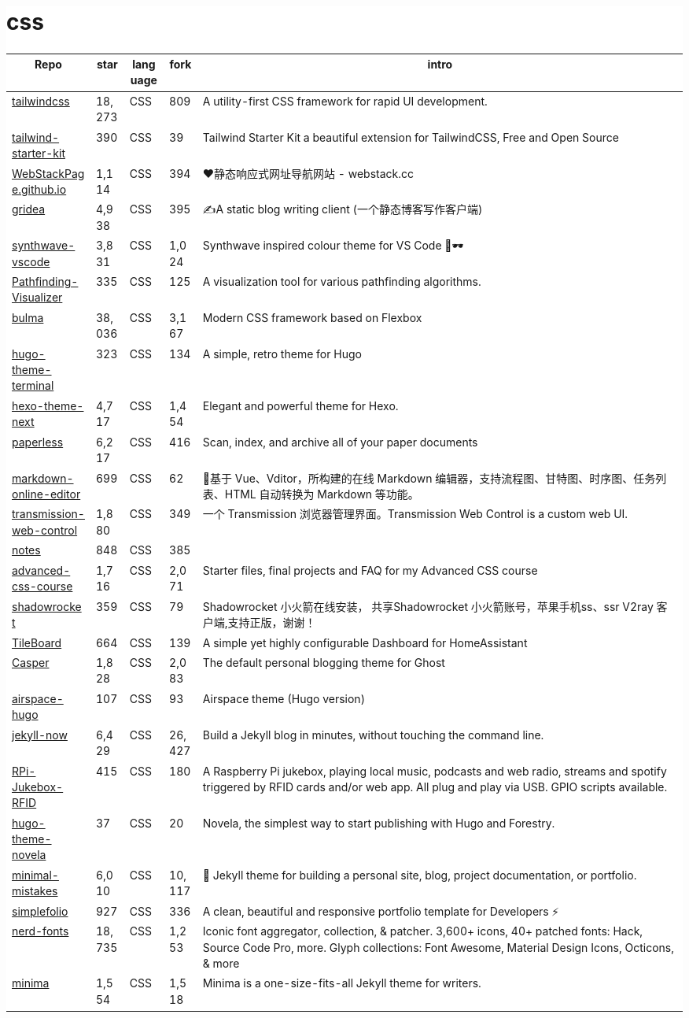 
# css

Repo|star|language|fork|intro
-|-|-|-|-
[tailwindcss](https://github.com/tailwindcss/tailwindcss)|18,273|CSS|809|A utility-first CSS framework for rapid UI development.
[tailwind-starter-kit](https://github.com/creativetimofficial/tailwind-starter-kit)|390|CSS|39|Tailwind Starter Kit a beautiful extension for TailwindCSS, Free and Open Source
[WebStackPage.github.io](https://github.com/WebStackPage/WebStackPage.github.io)|1,114|CSS|394|❤️静态响应式网址导航网站 - webstack.cc
[gridea](https://github.com/getgridea/gridea)|4,938|CSS|395|✍️A static blog writing client (一个静态博客写作客户端)
[synthwave-vscode](https://github.com/robb0wen/synthwave-vscode)|3,831|CSS|1,024|Synthwave inspired colour theme for VS Code 🌅🕶
[Pathfinding-Visualizer](https://github.com/clementmihailescu/Pathfinding-Visualizer)|335|CSS|125|A visualization tool for various pathfinding algorithms.
[bulma](https://github.com/jgthms/bulma)|38,036|CSS|3,167|Modern CSS framework based on Flexbox
[hugo-theme-terminal](https://github.com/panr/hugo-theme-terminal)|323|CSS|134|A simple, retro theme for Hugo
[hexo-theme-next](https://github.com/theme-next/hexo-theme-next)|4,717|CSS|1,454|Elegant and powerful theme for Hexo.
[paperless](https://github.com/the-paperless-project/paperless)|6,217|CSS|416|Scan, index, and archive all of your paper documents
[markdown-online-editor](https://github.com/nicejade/markdown-online-editor)|699|CSS|62|📝基于 Vue、Vditor，所构建的在线 Markdown 编辑器，支持流程图、甘特图、时序图、任务列表、HTML 自动转换为 Markdown 等功能。
[transmission-web-control](https://github.com/ronggang/transmission-web-control)|1,880|CSS|349|一个 Transmission 浏览器管理界面。Transmission Web Control is a custom web UI.
[notes](https://github.com/hiromis/notes)|848|CSS|385|
[advanced-css-course](https://github.com/jonasschmedtmann/advanced-css-course)|1,716|CSS|2,071|Starter files, final projects and FAQ for my Advanced CSS course
[shadowrocket](https://github.com/v2ss/shadowrocket)|359|CSS|79|Shadowrocket 小火箭在线安装， 共享Shadowrocket 小火箭账号，苹果手机ss、ssr V2ray 客户端,支持正版，谢谢！
[TileBoard](https://github.com/resoai/TileBoard)|664|CSS|139|A simple yet highly configurable Dashboard for HomeAssistant
[Casper](https://github.com/TryGhost/Casper)|1,828|CSS|2,083|The default personal blogging theme for Ghost
[airspace-hugo](https://github.com/themefisher/airspace-hugo)|107|CSS|93|Airspace theme (Hugo version)
[jekyll-now](https://github.com/barryclark/jekyll-now)|6,429|CSS|26,427|Build a Jekyll blog in minutes, without touching the command line.
[RPi-Jukebox-RFID](https://github.com/MiczFlor/RPi-Jukebox-RFID)|415|CSS|180|A Raspberry Pi jukebox, playing local music, podcasts and web radio, streams and spotify triggered by RFID cards and/or web app. All plug and play via USB. GPIO scripts available.
[hugo-theme-novela](https://github.com/forestryio/hugo-theme-novela)|37|CSS|20|Novela, the simplest way to start publishing with Hugo and Forestry.
[minimal-mistakes](https://github.com/mmistakes/minimal-mistakes)|6,010|CSS|10,117|📐 Jekyll theme for building a personal site, blog, project documentation, or portfolio.
[simplefolio](https://github.com/cobidev/simplefolio)|927|CSS|336|A clean, beautiful and responsive portfolio template for Developers ⚡️
[nerd-fonts](https://github.com/ryanoasis/nerd-fonts)|18,735|CSS|1,253|Iconic font aggregator, collection, & patcher. 3,600+ icons, 40+ patched fonts: Hack, Source Code Pro, more. Glyph collections: Font Awesome, Material Design Icons, Octicons, & more
[minima](https://github.com/jekyll/minima)|1,554|CSS|1,518|Minima is a one-size-fits-all Jekyll theme for writers.
